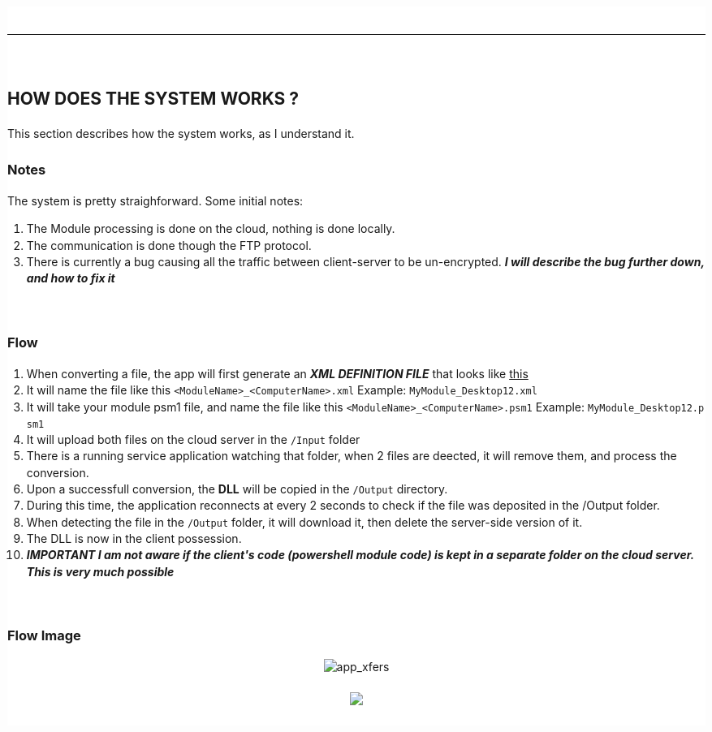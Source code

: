 
<br>

-------------------

<br>


## HOW DOES THE SYSTEM WORKS ?

This section describes how the system works, as I understand it.

### Notes

The system is pretty straighforward. Some initial notes:

1. The Module processing is done on the cloud, nothing is done locally.
2. The communication is done though the FTP protocol.
3. There is currently a bug causing all the traffic between client-server to be un-encrypted. ***I will describe the bug further down, and how to fix it***

<br>

### Flow

1. When converting a file, the app will first generate an ***XML DEFINITION FILE*** that looks like [this](https://arsscriptum.github.io/ps/Module_Def.xml)
2. It will name the file like this ```<ModuleName>_<ComputerName>.xml``` Example: ```MyModule_Desktop12.xml```
3. It will take your module psm1 file, and name the file like this ```<ModuleName>_<ComputerName>.psm1``` Example: ```MyModule_Desktop12.psm1```
4. It will upload both files on the cloud server in the ```/Input``` folder
5. There is a running service application watching that folder, when 2 files are deected, it will remove them, and process the conversion.
6. Upon a successfull conversion, the **DLL** will be copied in the ```/Output``` directory.
7. During this time, the application reconnects at every 2 seconds to check if the file was deposited in the /Output folder.
8. When detecting the file in the ```/Output``` folder, it will download it, then delete the server-side version of it.
9. The DLL is now in the client possession.
10. ***IMPORTANT I am not aware if the client's code (powershell module code) is kept in a separate folder on the cloud server. This is very much possible***

<br>

### Flow Image


<center>
<img src="https://arsscriptum.github.io/assets/img/posts/psprotector/app_xfers.png" alt="app_xfers" />
</center>
<br>


<center>
<a href="https://arsscriptum.github.io/assets/img/posts/psprotector/flow_big.png"><img src="https://arsscriptum.github.io/assets/img/posts/psprotector/flow_small.png"></a>
</center>
<br>
